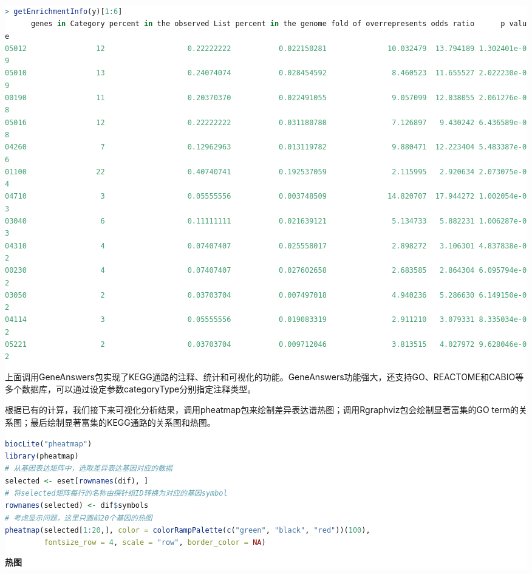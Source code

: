 ```R
> getEnrichmentInfo(y)[1:6]
      genes in Category percent in the observed List percent in the genome fold of overrepresents odds ratio      p value
05012                12                   0.22222222           0.022150281              10.032479  13.794189 1.302401e-09
05010                13                   0.24074074           0.028454592               8.460523  11.655527 2.022230e-09
00190                11                   0.20370370           0.022491055               9.057099  12.038055 2.061276e-08
05016                12                   0.22222222           0.031180780               7.126897   9.430242 6.436589e-08
04260                 7                   0.12962963           0.013119782               9.880471  12.223404 5.483387e-06
01100                22                   0.40740741           0.192537059               2.115995   2.920634 2.073075e-04
04710                 3                   0.05555556           0.003748509              14.820707  17.944272 1.002054e-03
03040                 6                   0.11111111           0.021639121               5.134733   5.882231 1.006287e-03
04310                 4                   0.07407407           0.025558017               2.898272   3.106301 4.837838e-02
00230                 4                   0.07407407           0.027602658               2.683585   2.864304 6.095794e-02
03050                 2                   0.03703704           0.007497018               4.940236   5.286630 6.149150e-02
04114                 3                   0.05555556           0.019083319               2.911210   3.079331 8.335034e-02
05221                 2                   0.03703704           0.009712046               3.813515   4.027972 9.628046e-02
```



上面调用GeneAnswers包实现了KEGG通路的注释、统计和可视化的功能。GeneAnswers功能强大，还支持GO、REACTOME和CABIO等多个数据库，可以通过设定参数categoryType分别指定注释类型。



根据已有的计算，我们接下来可视化分析结果，调用pheatmap包来绘制差异表达谱热图；调用Rgraphviz包会绘制显著富集的GO term的关系图；最后绘制显著富集的KEGG通路的关系图和热图。

```R
biocLite("pheatmap")
library(pheatmap)
# 从基因表达矩阵中，选取差异表达基因对应的数据
selected <- eset[rownames(dif), ]
# 将selected矩阵每行的名称由探针组ID转换为对应的基因symbol
rownames(selected) <- dif$symbols
# 考虑显示问题，这里只画前20个基因的热图
pheatmap(selected[1:20,], color = colorRampPalette(c("green", "black", "red"))(100),
         fontsize_row = 4, scale = "row", border_color = NA)
```

**热图**
